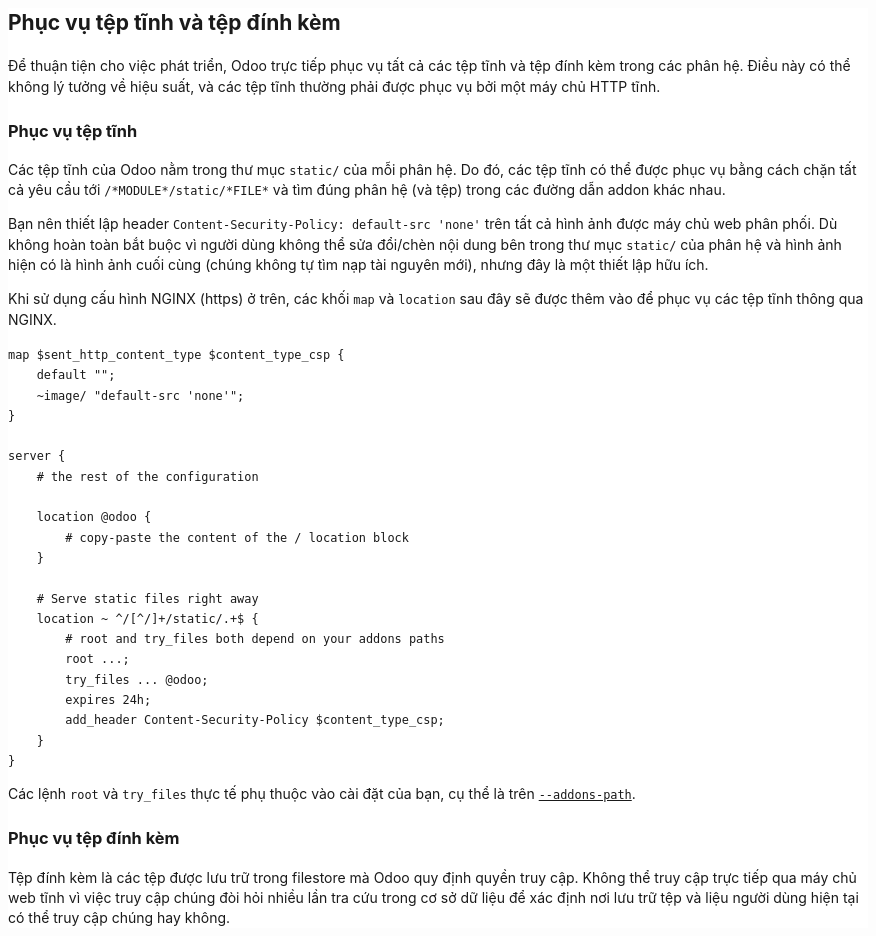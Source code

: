 <a id="deploy-streaming"></a>

## Phục vụ tệp tĩnh và tệp đính kèm

Để thuận tiện cho việc phát triển, Odoo trực tiếp phục vụ tất cả các tệp tĩnh và tệp đính kèm trong các phân hệ. Điều này có thể không lý tưởng về hiệu suất, và các tệp tĩnh thường phải được phục vụ bởi một máy chủ HTTP tĩnh.

### Phục vụ tệp tĩnh

Các tệp tĩnh của Odoo nằm trong thư mục `static/` của mỗi phân hệ. Do đó, các tệp tĩnh có thể được phục vụ bằng cách chặn tất cả yêu cầu tới `/*MODULE*/static/*FILE*` và tìm đúng phân hệ (và tệp) trong các đường dẫn addon khác nhau.

Bạn nên thiết lập header `Content-Security-Policy: default-src 'none'` trên tất cả hình ảnh được máy chủ web phân phối. Dù không hoàn toàn bắt buộc vì người dùng không thể sửa đổi/chèn nội dung bên trong thư mục `static/` của phân hệ và hình ảnh hiện có là hình ảnh cuối cùng (chúng không tự tìm nạp tài nguyên mới), nhưng đây là một thiết lập hữu ích.

Khi sử dụng cấu hình NGINX (https) ở trên, các khối `map` và `location` sau đây sẽ được thêm vào để phục vụ các tệp tĩnh thông qua NGINX.

```nginx
map $sent_http_content_type $content_type_csp {
    default "";
    ~image/ "default-src 'none'";
}

server {
    # the rest of the configuration

    location @odoo {
        # copy-paste the content of the / location block
    }

    # Serve static files right away
    location ~ ^/[^/]+/static/.+$ {
        # root and try_files both depend on your addons paths
        root ...;
        try_files ... @odoo;
        expires 24h;
        add_header Content-Security-Policy $content_type_csp;
    }
}
```

Các lệnh `root` và `try_files` thực tế phụ thuộc vào cài đặt của bạn, cụ thể là trên [`--addons-path`](../../developer/reference/cli.md#cmdoption-odoo-bin-addons-path).

### Phục vụ tệp đính kèm

Tệp đính kèm là các tệp được lưu trữ trong filestore mà Odoo quy định quyền truy cập. Không thể truy cập trực tiếp qua máy chủ web tĩnh vì việc truy cập chúng đòi hỏi nhiều lần tra cứu trong cơ sở dữ liệu để xác định nơi lưu trữ tệp và liệu người dùng hiện tại có thể truy cập chúng hay không.
